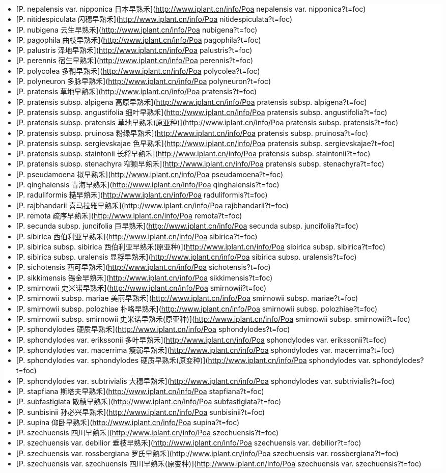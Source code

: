 * [P.  nepalensis var. nipponica  日本早熟禾](http://www.iplant.cn/info/Poa nepalensis var. nipponica?t=foc)
* [P.  nitidespiculata  闪穗早熟禾](http://www.iplant.cn/info/Poa nitidespiculata?t=foc)
* [P.  nubigena  云生早熟禾](http://www.iplant.cn/info/Poa nubigena?t=foc)
* [P.  pagophila  曲枝早熟禾](http://www.iplant.cn/info/Poa pagophila?t=foc)
* [P.  palustris  泽地早熟禾](http://www.iplant.cn/info/Poa palustris?t=foc)
* [P.  perennis  宿生早熟禾](http://www.iplant.cn/info/Poa perennis?t=foc)
* [P.  polycolea  多鞘早熟禾](http://www.iplant.cn/info/Poa polycolea?t=foc)
* [P.  polyneuron  多脉早熟禾](http://www.iplant.cn/info/Poa polyneuron?t=foc)
* [P.  pratensis  草地早熟禾](http://www.iplant.cn/info/Poa pratensis?t=foc)
* [P.  pratensis subsp. alpigena  高原早熟禾](http://www.iplant.cn/info/Poa pratensis subsp. alpigena?t=foc)
* [P.  pratensis subsp. angustifolia  细叶早熟禾](http://www.iplant.cn/info/Poa pratensis subsp. angustifolia?t=foc)
* [P.  pratensis subsp. pratensis  草地早熟禾(原亚种)](http://www.iplant.cn/info/Poa pratensis subsp. pratensis?t=foc)
* [P.  pratensis subsp. pruinosa  粉绿早熟禾](http://www.iplant.cn/info/Poa pratensis subsp. pruinosa?t=foc)
* [P.  pratensis subsp. sergievskajae  色早熟禾](http://www.iplant.cn/info/Poa pratensis subsp. sergievskajae?t=foc)
* [P.  pratensis subsp. staintonii  长稃早熟禾](http://www.iplant.cn/info/Poa pratensis subsp. staintonii?t=foc)
* [P.  pratensis subsp. stenachyra  窄颖早熟禾](http://www.iplant.cn/info/Poa pratensis subsp. stenachyra?t=foc)
* [P.  pseudamoena  拟早熟禾](http://www.iplant.cn/info/Poa pseudamoena?t=foc)
* [P.  qinghaiensis  青海早熟禾](http://www.iplant.cn/info/Poa qinghaiensis?t=foc)
* [P.  raduliformis  糙早熟禾](http://www.iplant.cn/info/Poa raduliformis?t=foc)
* [P.  rajbhandarii  喜马拉雅早熟禾](http://www.iplant.cn/info/Poa rajbhandarii?t=foc)
* [P.  remota  疏序早熟禾](http://www.iplant.cn/info/Poa remota?t=foc)
* [P.  secunda subsp. juncifolia  巨早熟禾](http://www.iplant.cn/info/Poa secunda subsp. juncifolia?t=foc)
* [P.  sibirica  西伯利亚早熟禾](http://www.iplant.cn/info/Poa sibirica?t=foc)
* [P.  sibirica subsp. sibirica  西伯利亚早熟禾(原亚种)](http://www.iplant.cn/info/Poa sibirica subsp. sibirica?t=foc)
* [P.  sibirica subsp. uralensis  显稃早熟禾](http://www.iplant.cn/info/Poa sibirica subsp. uralensis?t=foc)
* [P.  sichotensis  西可早熟禾](http://www.iplant.cn/info/Poa sichotensis?t=foc)
* [P.  sikkimensis  锡金早熟禾](http://www.iplant.cn/info/Poa sikkimensis?t=foc)
* [P.  smirnowii  史米诺早熟禾](http://www.iplant.cn/info/Poa smirnowii?t=foc)
* [P.  smirnowii subsp. mariae  美丽早熟禾](http://www.iplant.cn/info/Poa smirnowii subsp. mariae?t=foc)
* [P.  smirnowii subsp. polozhiae  朴咯早熟禾](http://www.iplant.cn/info/Poa smirnowii subsp. polozhiae?t=foc)
* [P.  smirnowii subsp. smirnowii  史米诺早熟禾(原亚种)](http://www.iplant.cn/info/Poa smirnowii subsp. smirnowii?t=foc)
* [P.  sphondylodes  硬质早熟禾](http://www.iplant.cn/info/Poa sphondylodes?t=foc)
* [P.  sphondylodes var. erikssonii  多叶早熟禾](http://www.iplant.cn/info/Poa sphondylodes var. erikssonii?t=foc)
* [P.  sphondylodes var. macerrima  瘦弱早熟禾](http://www.iplant.cn/info/Poa sphondylodes var. macerrima?t=foc)
* [P.  sphondylodes var. sphondylodes  硬质早熟禾(原变种)](http://www.iplant.cn/info/Poa sphondylodes var. sphondylodes?t=foc)
* [P.  sphondylodes var. subtrivialis  大穗早熟禾](http://www.iplant.cn/info/Poa sphondylodes var. subtrivialis?t=foc)
* [P.  stapfiana  斯塔夫早熟禾](http://www.iplant.cn/info/Poa stapfiana?t=foc)
* [P.  subfastigiata  散穗早熟禾](http://www.iplant.cn/info/Poa subfastigiata?t=foc)
* [P.  sunbisinii  孙必兴早熟禾](http://www.iplant.cn/info/Poa sunbisinii?t=foc)
* [P.  supina  仰卧早熟禾](http://www.iplant.cn/info/Poa supina?t=foc)
* [P.  szechuensis  四川早熟禾](http://www.iplant.cn/info/Poa szechuensis?t=foc)
* [P.  szechuensis var. debilior  垂枝早熟禾](http://www.iplant.cn/info/Poa szechuensis var. debilior?t=foc)
* [P.  szechuensis var. rossbergiana  罗氏早熟禾](http://www.iplant.cn/info/Poa szechuensis var. rossbergiana?t=foc)
* [P.  szechuensis var. szechuensis  四川早熟禾(原变种)](http://www.iplant.cn/info/Poa szechuensis var. szechuensis?t=foc)